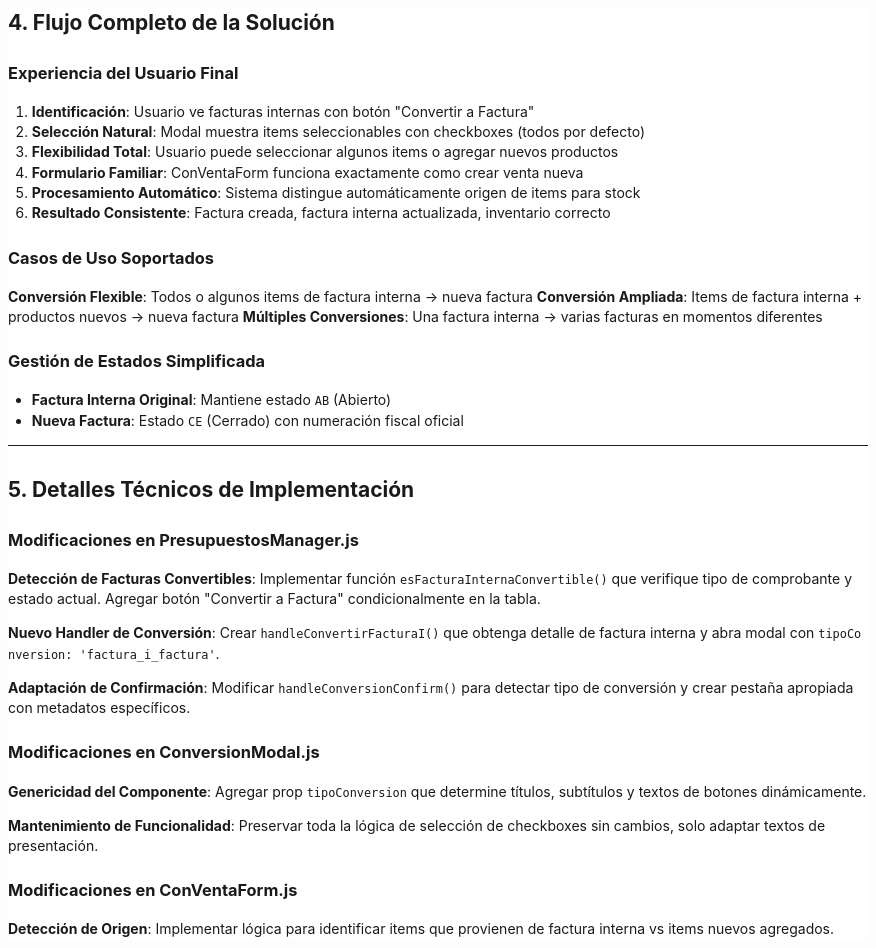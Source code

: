 ## 4. Flujo Completo de la Solución

### Experiencia del Usuario Final

1. **Identificación**: Usuario ve facturas internas con botón "Convertir a Factura"
2. **Selección Natural**: Modal muestra items seleccionables con checkboxes (todos por defecto)
3. **Flexibilidad Total**: Usuario puede seleccionar algunos items o agregar nuevos productos
4. **Formulario Familiar**: ConVentaForm funciona exactamente como crear venta nueva
5. **Procesamiento Automático**: Sistema distingue automáticamente origen de items para stock
6. **Resultado Consistente**: Factura creada, factura interna actualizada, inventario correcto

### Casos de Uso Soportados

**Conversión Flexible**: Todos o algunos items de factura interna → nueva factura
**Conversión Ampliada**: Items de factura interna + productos nuevos → nueva factura
**Múltiples Conversiones**: Una factura interna → varias facturas en momentos diferentes

### Gestión de Estados Simplificada

- **Factura Interna Original**: Mantiene estado `AB` (Abierto)
- **Nueva Factura**: Estado `CE` (Cerrado) con numeración fiscal oficial

---

## 5. Detalles Técnicos de Implementación

### Modificaciones en PresupuestosManager.js

**Detección de Facturas Convertibles**:
Implementar función `esFacturaInternaConvertible()` que verifique tipo de comprobante y estado actual. Agregar botón "Convertir a Factura" condicionalmente en la tabla.

**Nuevo Handler de Conversión**:
Crear `handleConvertirFacturaI()` que obtenga detalle de factura interna y abra modal con `tipoConversion: 'factura_i_factura'`.

**Adaptación de Confirmación**:
Modificar `handleConversionConfirm()` para detectar tipo de conversión y crear pestaña apropiada con metadatos específicos.

### Modificaciones en ConversionModal.js

**Genericidad del Componente**:
Agregar prop `tipoConversion` que determine títulos, subtítulos y textos de botones dinámicamente.

**Mantenimiento de Funcionalidad**:
Preservar toda la lógica de selección de checkboxes sin cambios, solo adaptar textos de presentación.

### Modificaciones en ConVentaForm.js

**Detección de Origen**:
Implementar lógica para identificar items que provienen de factura interna vs items nuevos agregados.
